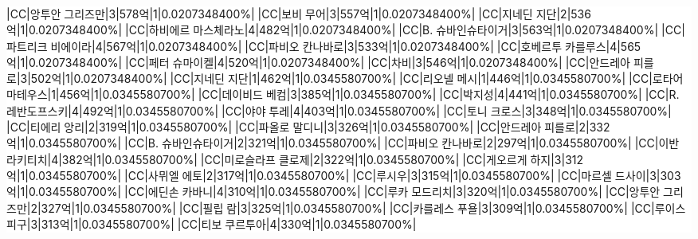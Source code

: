 |CC|앙투안 그리즈만|3|578억|1|0.0207348400%|
|CC|보비 무어|3|557억|1|0.0207348400%|
|CC|지네딘 지단|2|536억|1|0.0207348400%|
|CC|하비에르 마스체라노|4|482억|1|0.0207348400%|
|CC|B. 슈바인슈타이거|3|563억|1|0.0207348400%|
|CC|파트리크 비에이라|4|567억|1|0.0207348400%|
|CC|파비오 칸나바로|3|533억|1|0.0207348400%|
|CC|호베르투 카를루스|4|565억|1|0.0207348400%|
|CC|페터 슈마이켈|4|520억|1|0.0207348400%|
|CC|차비|3|546억|1|0.0207348400%|
|CC|안드레아 피를로|3|502억|1|0.0207348400%|
|CC|지네딘 지단|1|462억|1|0.0345580700%|
|CC|리오넬 메시|1|446억|1|0.0345580700%|
|CC|로타어 마테우스|1|456억|1|0.0345580700%|
|CC|데이비드 베컴|3|385억|1|0.0345580700%|
|CC|박지성|4|441억|1|0.0345580700%|
|CC|R. 레반도프스키|4|492억|1|0.0345580700%|
|CC|야야 투레|4|403억|1|0.0345580700%|
|CC|토니 크로스|3|348억|1|0.0345580700%|
|CC|티에리 앙리|2|319억|1|0.0345580700%|
|CC|파올로 말디니|3|326억|1|0.0345580700%|
|CC|안드레아 피를로|2|332억|1|0.0345580700%|
|CC|B. 슈바인슈타이거|2|321억|1|0.0345580700%|
|CC|파비오 칸나바로|2|297억|1|0.0345580700%|
|CC|이반 라키티치|4|382억|1|0.0345580700%|
|CC|미로슬라프 클로제|2|322억|1|0.0345580700%|
|CC|게오르게 하지|3|312억|1|0.0345580700%|
|CC|사뮈엘 에토|2|317억|1|0.0345580700%|
|CC|루시우|3|315억|1|0.0345580700%|
|CC|마르셀 드사이|3|303억|1|0.0345580700%|
|CC|에딘손 카바니|4|310억|1|0.0345580700%|
|CC|루카 모드리치|3|320억|1|0.0345580700%|
|CC|앙투안 그리즈만|2|327억|1|0.0345580700%|
|CC|필립 람|3|325억|1|0.0345580700%|
|CC|카를레스 푸욜|3|309억|1|0.0345580700%|
|CC|루이스 피구|3|313억|1|0.0345580700%|
|CC|티보 쿠르투아|4|330억|1|0.0345580700%|